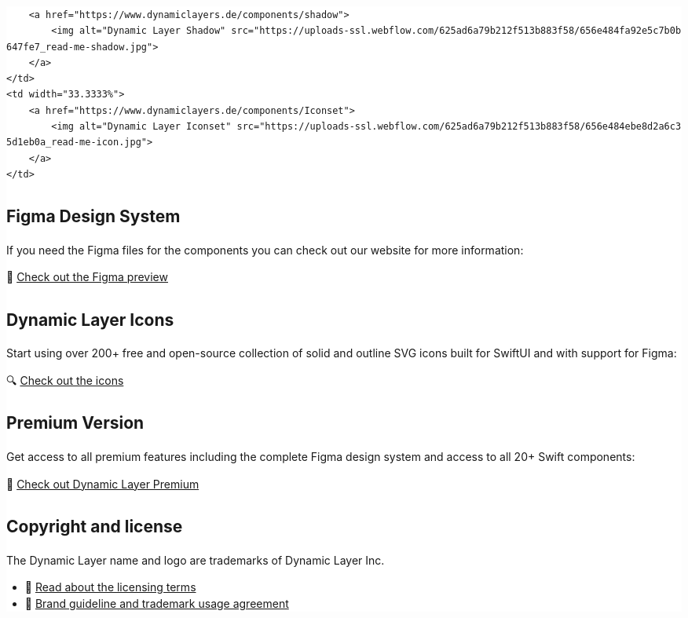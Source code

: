         <a href="https://www.dynamiclayers.de/components/shadow">
            <img alt="Dynamic Layer Shadow" src="https://uploads-ssl.webflow.com/625ad6a79b212f513b883f58/656e484fa92e5c7b0b647fe7_read-me-shadow.jpg">
        </a>
    </td>
    <td width="33.3333%">
        <a href="https://www.dynamiclayers.de/components/Iconset">
            <img alt="Dynamic Layer Iconset" src="https://uploads-ssl.webflow.com/625ad6a79b212f513b883f58/656e484ebe8d2a6c35d1eb0a_read-me-icon.jpg">
        </a>
    </td>
  </tr>
</table>

## Figma Design System

If you need the Figma files for the components you can check out our website for more information:

🎨 [Check out the Figma preview](https://www.figma.com/file/IAdbPrA3DUvx4d7lKRCZDF/Dynamic-Layers-V.3.0?type=design&node-id=1169%3A12301&mode=design&t=NmFDkHt8nlZJyhIo-1)

## Dynamic Layer Icons

Start using over 200+ free and open-source collection of solid and outline SVG icons built for SwiftUI and with support for Figma:

🔍 [Check out the icons](https://www.figma.com/file/IAdbPrA3DUvx4d7lKRCZDF/Dynamic-Layers-V.3.0?type=design&node-id=150%3A62879&mode=design&t=NmFDkHt8nlZJyhIo-1)

## Premium Version

Get access to all premium features including the complete Figma design system and access to all 20+ Swift components:

💎 [Check out Dynamic Layer Premium](https://dynamiclayers.de)

## Copyright and license

The Dynamic Layer name and logo are trademarks of Dynamic Layer Inc.

- 📝 [Read about the licensing terms](https://dynamiclayers.de/docs/getting-started/license/)
- 📀 [Brand guideline and trademark usage agreement](https://dynamiclayers.de/brand/)
